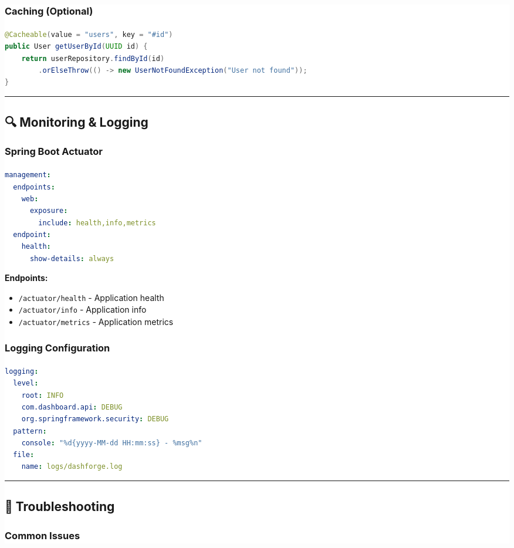 ### **Caching** (Optional)

```java
@Cacheable(value = "users", key = "#id")
public User getUserById(UUID id) {
    return userRepository.findById(id)
        .orElseThrow(() -> new UserNotFoundException("User not found"));
}
```

---

## 🔍 Monitoring & Logging

### **Spring Boot Actuator**

```yaml
management:
  endpoints:
    web:
      exposure:
        include: health,info,metrics
  endpoint:
    health:
      show-details: always
```

**Endpoints:**
- `/actuator/health` - Application health
- `/actuator/info` - Application info
- `/actuator/metrics` - Application metrics

### **Logging Configuration**

```yaml
logging:
  level:
    root: INFO
    com.dashboard.api: DEBUG
    org.springframework.security: DEBUG
  pattern:
    console: "%d{yyyy-MM-dd HH:mm:ss} - %msg%n"
  file:
    name: logs/dashforge.log
```

---

## 🐛 Troubleshooting

### **Common Issues**
